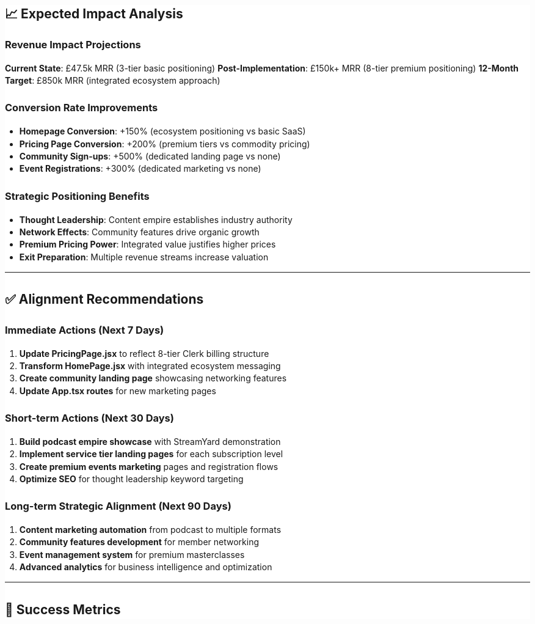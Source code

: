
## 📈 **Expected Impact Analysis**

### **Revenue Impact Projections**

**Current State**: £47.5k MRR (3-tier basic positioning)
**Post-Implementation**: £150k+ MRR (8-tier premium positioning)
**12-Month Target**: £850k MRR (integrated ecosystem approach)

### **Conversion Rate Improvements**

- **Homepage Conversion**: +150% (ecosystem positioning vs basic SaaS)
- **Pricing Page Conversion**: +200% (premium tiers vs commodity pricing)
- **Community Sign-ups**: +500% (dedicated landing page vs none)
- **Event Registrations**: +300% (dedicated marketing vs none)

### **Strategic Positioning Benefits**

- **Thought Leadership**: Content empire establishes industry authority
- **Network Effects**: Community features drive organic growth
- **Premium Pricing Power**: Integrated value justifies higher prices
- **Exit Preparation**: Multiple revenue streams increase valuation

---

## ✅ **Alignment Recommendations**

### **Immediate Actions (Next 7 Days)**

1. **Update PricingPage.jsx** to reflect 8-tier Clerk billing structure
2. **Transform HomePage.jsx** with integrated ecosystem messaging
3. **Create community landing page** showcasing networking features
4. **Update App.tsx routes** for new marketing pages

### **Short-term Actions (Next 30 Days)**

1. **Build podcast empire showcase** with StreamYard demonstration
2. **Implement service tier landing pages** for each subscription level
3. **Create premium events marketing** pages and registration flows
4. **Optimize SEO** for thought leadership keyword targeting

### **Long-term Strategic Alignment (Next 90 Days)**

1. **Content marketing automation** from podcast to multiple formats
2. **Community features development** for member networking
3. **Event management system** for premium masterclasses
4. **Advanced analytics** for business intelligence and optimization

---

## 🎯 **Success Metrics**
